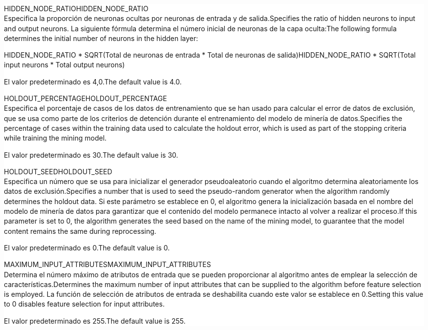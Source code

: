  <span data-ttu-id="324a8-216">HIDDEN_NODE_RATIO</span><span class="sxs-lookup"><span data-stu-id="324a8-216">HIDDEN_NODE_RATIO</span></span>  
 <span data-ttu-id="324a8-217">Especifica la proporción de neuronas ocultas por neuronas de entrada y de salida.</span><span class="sxs-lookup"><span data-stu-id="324a8-217">Specifies the ratio of hidden neurons to input and output neurons.</span></span> <span data-ttu-id="324a8-218">La siguiente fórmula determina el número inicial de neuronas de la capa oculta:</span><span class="sxs-lookup"><span data-stu-id="324a8-218">The following formula determines the initial number of neurons in the hidden layer:</span></span>  
  
 <span data-ttu-id="324a8-219">HIDDEN_NODE_RATIO \* SQRT(Total de neuronas de entrada \* Total de neuronas de salida)</span><span class="sxs-lookup"><span data-stu-id="324a8-219">HIDDEN_NODE_RATIO \* SQRT(Total input neurons \* Total output neurons)</span></span>  
  
 <span data-ttu-id="324a8-220">El valor predeterminado es 4,0.</span><span class="sxs-lookup"><span data-stu-id="324a8-220">The default value is 4.0.</span></span>  
  
 <span data-ttu-id="324a8-221">HOLDOUT_PERCENTAGE</span><span class="sxs-lookup"><span data-stu-id="324a8-221">HOLDOUT_PERCENTAGE</span></span>  
 <span data-ttu-id="324a8-222">Especifica el porcentaje de casos de los datos de entrenamiento que se han usado para calcular el error de datos de exclusión, que se usa como parte de los criterios de detención durante el entrenamiento del modelo de minería de datos.</span><span class="sxs-lookup"><span data-stu-id="324a8-222">Specifies the percentage of cases within the training data used to calculate the holdout error, which is used as part of the stopping criteria while training the mining model.</span></span>  
  
 <span data-ttu-id="324a8-223">El valor predeterminado es 30.</span><span class="sxs-lookup"><span data-stu-id="324a8-223">The default value is 30.</span></span>  
  
 <span data-ttu-id="324a8-224">HOLDOUT_SEED</span><span class="sxs-lookup"><span data-stu-id="324a8-224">HOLDOUT_SEED</span></span>  
 <span data-ttu-id="324a8-225">Especifica un número que se usa para inicializar el generador pseudoaleatorio cuando el algoritmo determina aleatoriamente los datos de exclusión.</span><span class="sxs-lookup"><span data-stu-id="324a8-225">Specifies a number that is used to seed the pseudo-random generator when the algorithm randomly determines the holdout data.</span></span> <span data-ttu-id="324a8-226">Si este parámetro se establece en 0, el algoritmo genera la inicialización basada en el nombre del modelo de minería de datos para garantizar que el contenido del modelo permanece intacto al volver a realizar el proceso.</span><span class="sxs-lookup"><span data-stu-id="324a8-226">If this parameter is set to 0, the algorithm generates the seed based on the name of the mining model, to guarantee that the model content remains the same during reprocessing.</span></span>  
  
 <span data-ttu-id="324a8-227">El valor predeterminado es 0.</span><span class="sxs-lookup"><span data-stu-id="324a8-227">The default value is 0.</span></span>  
  
 <span data-ttu-id="324a8-228">MAXIMUM_INPUT_ATTRIBUTES</span><span class="sxs-lookup"><span data-stu-id="324a8-228">MAXIMUM_INPUT_ATTRIBUTES</span></span>  
 <span data-ttu-id="324a8-229">Determina el número máximo de atributos de entrada que se pueden proporcionar al algoritmo antes de emplear la selección de características.</span><span class="sxs-lookup"><span data-stu-id="324a8-229">Determines the maximum number of input attributes that can be supplied to the algorithm before feature selection is employed.</span></span> <span data-ttu-id="324a8-230">La función de selección de atributos de entrada se deshabilita cuando este valor se establece en 0.</span><span class="sxs-lookup"><span data-stu-id="324a8-230">Setting this value to 0 disables feature selection for input attributes.</span></span>  
  
 <span data-ttu-id="324a8-231">El valor predeterminado es 255.</span><span class="sxs-lookup"><span data-stu-id="324a8-231">The default value is 255.</span></span>  
  